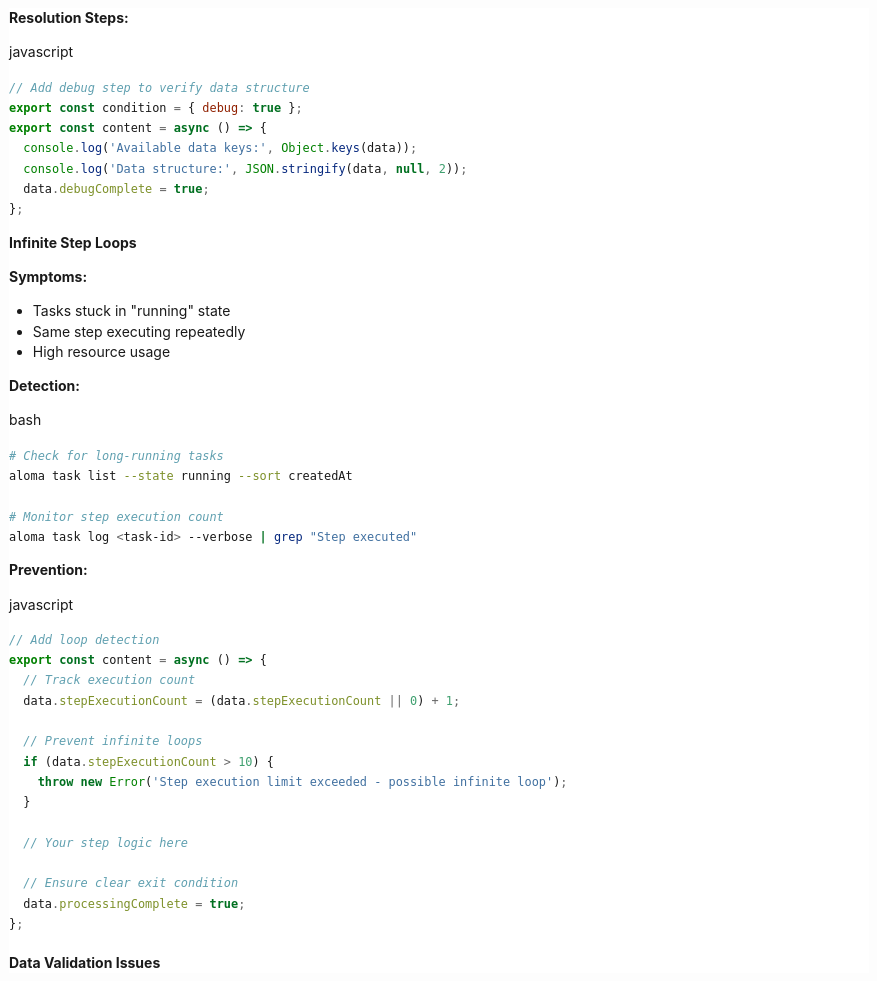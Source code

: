 **Resolution Steps:**

javascript

```javascript
// Add debug step to verify data structure
export const condition = { debug: true };
export const content = async () => {
  console.log('Available data keys:', Object.keys(data));
  console.log('Data structure:', JSON.stringify(data, null, 2));
  data.debugComplete = true;
};
```

**Infinite Step Loops**

**Symptoms:**

* Tasks stuck in "running" state
* Same step executing repeatedly
* High resource usage

**Detection:**

bash

```bash
# Check for long-running tasks
aloma task list --state running --sort createdAt

# Monitor step execution count
aloma task log <task-id> --verbose | grep "Step executed"
```

**Prevention:**

javascript

```javascript
// Add loop detection
export const content = async () => {
  // Track execution count
  data.stepExecutionCount = (data.stepExecutionCount || 0) + 1;
  
  // Prevent infinite loops
  if (data.stepExecutionCount > 10) {
    throw new Error('Step execution limit exceeded - possible infinite loop');
  }
  
  // Your step logic here
  
  // Ensure clear exit condition
  data.processingComplete = true;
};
```

#### Data Validation Issues
